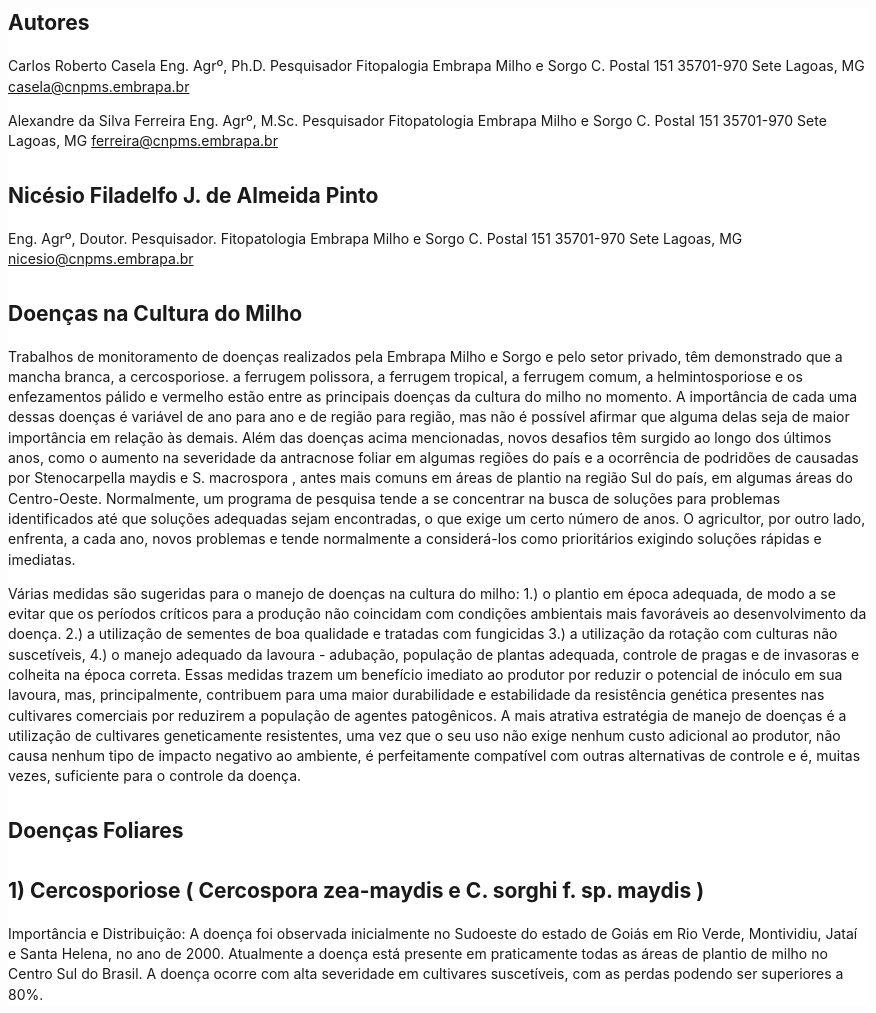 

## Autores

Carlos Roberto Casela Eng. Agrº, Ph.D. Pesquisador Fitopalogia Embrapa Milho e Sorgo C. Postal 151  35701-970 Sete Lagoas, MG casela@cnpms.embrapa.br

Alexandre da Silva Ferreira Eng. Agrº, M.Sc. Pesquisador Fitopatologia Embrapa Milho e Sorgo C. Postal 151  35701-970 Sete Lagoas, MG ferreira@cnpms.embrapa.br

## Nicésio Filadelfo J. de Almeida Pinto

Eng. Agrº, Doutor. Pesquisador. Fitopatologia Embrapa Milho e Sorgo C. Postal 151  35701-970 Sete Lagoas, MG nicesio@cnpms.embrapa.br



## Doenças na Cultura do Milho

Trabalhos de monitoramento de doenças realizados pela Embrapa Milho e Sorgo e pelo setor privado, têm demonstrado que a mancha branca, a cercosporiose. a ferrugem polissora, a ferrugem tropical, a ferrugem comum, a helmintosporiose e os enfezamentos pálido e vermelho estão entre as principais doenças da cultura do milho no momento.  A importância de cada uma dessas doenças é variável de ano para ano e de região para região, mas não é possível afirmar que alguma delas seja de maior importância em relação às demais. Além das doenças acima mencionadas, novos desafios têm surgido ao longo dos últimos anos, como o aumento na severidade da antracnose foliar em algumas regiões do país e a ocorrência de podridões de causadas por Stenocarpella maydis e S. macrospora , antes mais comuns em  áreas de plantio na região Sul do país, em algumas áreas do Centro-Oeste. Normalmente, um programa de pesquisa tende a se concentrar na busca de soluções para problemas identificados até que soluções adequadas sejam encontradas, o que exige um certo número de anos. O agricultor, por outro lado, enfrenta, a cada ano, novos problemas e tende normalmente a considerá-los como prioritários exigindo soluções rápidas e imediatas.

Várias medidas são sugeridas para o manejo de doenças na cultura do milho: 1.) o plantio em época adequada, de modo a se evitar que os períodos críticos para a produção não coincidam com condições ambientais mais favoráveis ao desenvolvimento da doença. 2.) a utilização de sementes de boa qualidade e tratadas com fungicidas 3.) a utilização da rotação com culturas não suscetíveis, 4.) o manejo adequado da lavoura - adubação, população de  plantas adequada, controle de pragas e de invasoras e colheita na época correta. Essas medidas trazem um benefício imediato ao produtor por reduzir o potencial de inóculo em sua lavoura, mas, principalmente, contribuem para uma maior durabilidade e estabilidade da resistência genética presentes nas cultivares comerciais por reduzirem a população de agentes patogênicos. A mais atrativa estratégia de manejo de doenças é a utilização de cultivares geneticamente resistentes, uma vez que o seu uso não exige nenhum custo adicional ao produtor, não causa nenhum tipo de impacto negativo ao ambiente, é perfeitamente compatível com outras alternativas de controle e é, muitas vezes, suficiente para o controle da doença.

## Doenças Foliares

## 1) Cercosporiose ( Cercospora zea-maydis e C. sorghi f. sp. maydis )

Importância e Distribuição: A doença foi observada inicialmente no Sudoeste do estado de Goiás em Rio Verde, Montividiu, Jataí e Santa Helena, no ano de 2000. Atualmente a doença está presente em praticamente todas as áreas de plantio de milho no Centro Sul do Brasil. A doença ocorre com alta severidade em cultivares suscetíveis, com as perdas podendo ser superiores a 80%.

